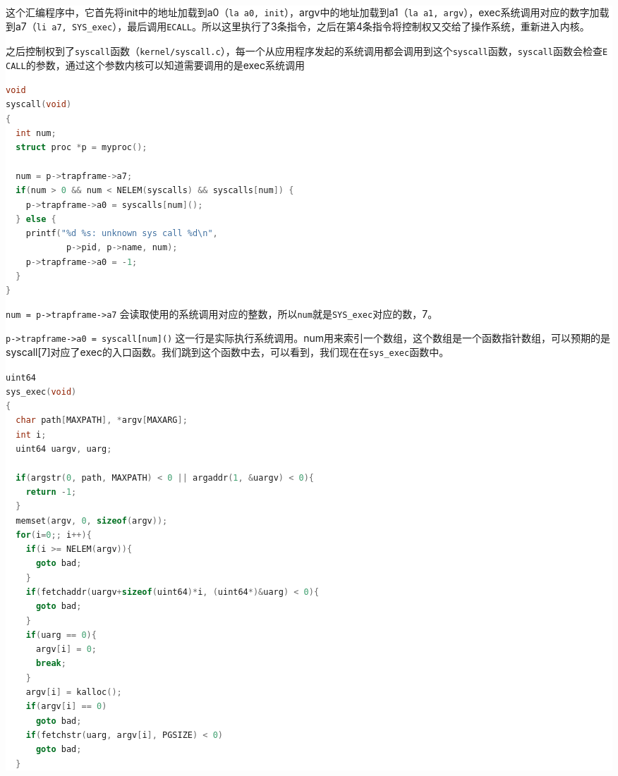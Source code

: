 这个汇编程序中，它首先将init中的地址加载到a0（`la a0, init`），argv中的地址加载到a1（`la a1, argv`），exec系统调用对应的数字加载到a7（`li a7, SYS_exec`），最后调用`ECALL`。所以这里执行了3条指令，之后在第4条指令将控制权又交给了操作系统，重新进入内核。

之后控制权到了`syscall`函数（`kernel/syscall.c`），每一个从应用程序发起的系统调用都会调用到这个`syscall`函数，`syscall`函数会检查`ECALL`的参数，通过这个参数内核可以知道需要调用的是exec系统调用

```c
void
syscall(void)
{
  int num;
  struct proc *p = myproc();

  num = p->trapframe->a7;
  if(num > 0 && num < NELEM(syscalls) && syscalls[num]) {
    p->trapframe->a0 = syscalls[num]();
  } else {
    printf("%d %s: unknown sys call %d\n",
            p->pid, p->name, num);
    p->trapframe->a0 = -1;
  }
}
```

`num = p->trapframe->a7` 会读取使用的系统调用对应的整数，所以`num`就是`SYS_exec`对应的数，7。

`p->trapframe->a0 = syscall[num]()` 这一行是实际执行系统调用。num用来索引一个数组，这个数组是一个函数指针数组，可以预期的是syscall[7]对应了exec的入口函数。我们跳到这个函数中去，可以看到，我们现在在`sys_exec`函数中。

```c
uint64
sys_exec(void)
{
  char path[MAXPATH], *argv[MAXARG];
  int i;
  uint64 uargv, uarg;

  if(argstr(0, path, MAXPATH) < 0 || argaddr(1, &uargv) < 0){
    return -1;
  }
  memset(argv, 0, sizeof(argv));
  for(i=0;; i++){
    if(i >= NELEM(argv)){
      goto bad;
    }
    if(fetchaddr(uargv+sizeof(uint64)*i, (uint64*)&uarg) < 0){
      goto bad;
    }
    if(uarg == 0){
      argv[i] = 0;
      break;
    }
    argv[i] = kalloc();
    if(argv[i] == 0)
      goto bad;
    if(fetchstr(uarg, argv[i], PGSIZE) < 0)
      goto bad;
  }
```
